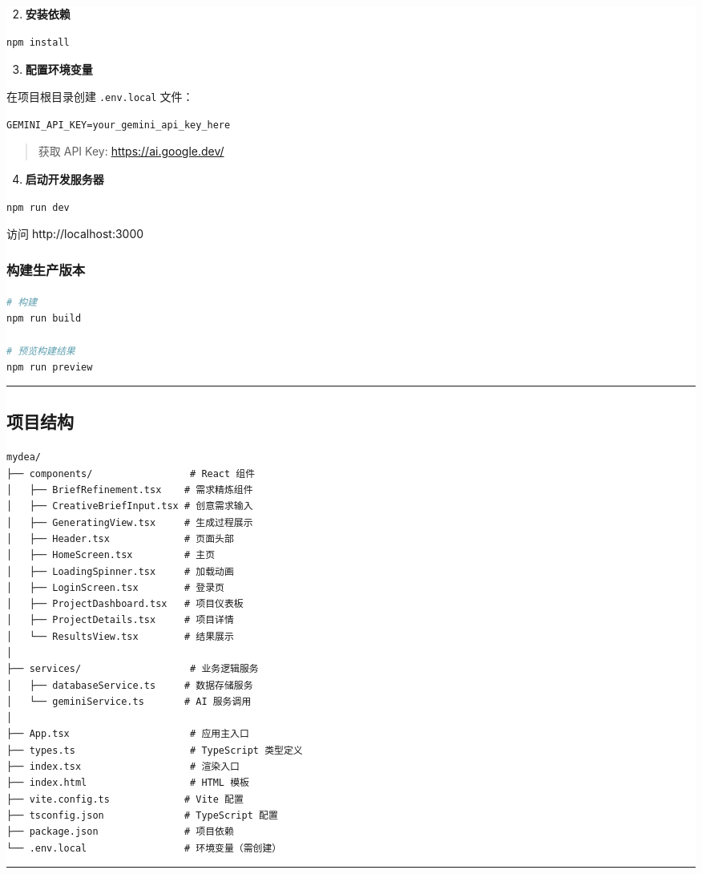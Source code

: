 2. **安装依赖**
```bash
npm install
```

3. **配置环境变量**

在项目根目录创建 `.env.local` 文件：

```env
GEMINI_API_KEY=your_gemini_api_key_here
```

> 获取 API Key: https://ai.google.dev/

4. **启动开发服务器**
```bash
npm run dev
```

访问 http://localhost:3000

### 构建生产版本

```bash
# 构建
npm run build

# 预览构建结果
npm run preview
```

---

## 项目结构

```
mydea/
├── components/                 # React 组件
│   ├── BriefRefinement.tsx    # 需求精炼组件
│   ├── CreativeBriefInput.tsx # 创意需求输入
│   ├── GeneratingView.tsx     # 生成过程展示
│   ├── Header.tsx             # 页面头部
│   ├── HomeScreen.tsx         # 主页
│   ├── LoadingSpinner.tsx     # 加载动画
│   ├── LoginScreen.tsx        # 登录页
│   ├── ProjectDashboard.tsx   # 项目仪表板
│   ├── ProjectDetails.tsx     # 项目详情
│   └── ResultsView.tsx        # 结果展示
│
├── services/                   # 业务逻辑服务
│   ├── databaseService.ts     # 数据存储服务
│   └── geminiService.ts       # AI 服务调用
│
├── App.tsx                     # 应用主入口
├── types.ts                    # TypeScript 类型定义
├── index.tsx                   # 渲染入口
├── index.html                  # HTML 模板
├── vite.config.ts             # Vite 配置
├── tsconfig.json              # TypeScript 配置
├── package.json               # 项目依赖
└── .env.local                 # 环境变量（需创建）
```

---